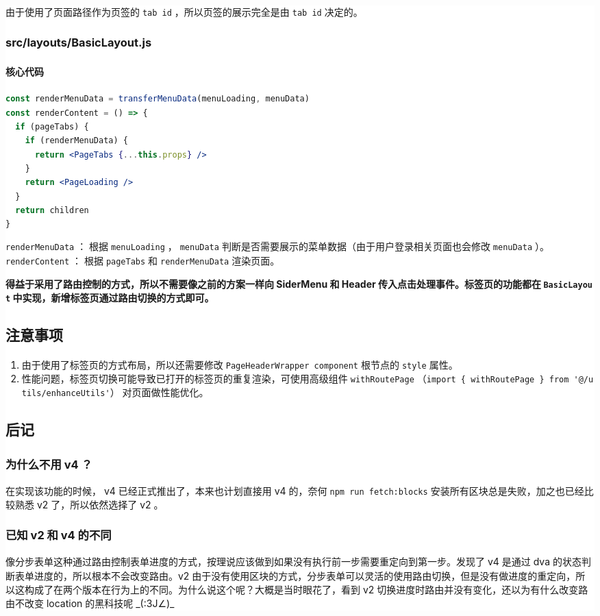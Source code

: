 由于使用了页面路径作为页签的 `tab id` ，所以页签的展示完全是由 `tab id` 决定的。

### src/layouts/BasicLayout.js

#### 核心代码

```jsx
const renderMenuData = transferMenuData(menuLoading, menuData)
const renderContent = () => {
  if (pageTabs) {
    if (renderMenuData) {
      return <PageTabs {...this.props} />
    }
    return <PageLoading />
  }
  return children
}
```

`renderMenuData` ： 根据 `menuLoading` ， `menuData` 判断是否需要展示的菜单数据（由于用户登录相关页面也会修改 `menuData` ）。<br /> `renderContent` ： 根据 `pageTabs` 和 `renderMenuData` 渲染页面。

**得益于采用了路由控制的方式，所以不需要像之前的方案一样向 SiderMenu 和 Header 传入点击处理事件。标签页的功能都在 `BasicLayout` 中实现，新增标签页通过路由切换的方式即可。**

## 注意事项

1. 由于使用了标签页的方式布局，所以还需要修改 `PageHeaderWrapper component` 根节点的 `style` 属性。
2. 性能问题，标签页切换可能导致已打开的标签页的重复渲染，可使用高级组件 `withRoutePage` （`import { withRoutePage } from '@/utils/enhanceUtils'`） 对页面做性能优化。

## 后记

### 为什么不用 v4 ？

在实现该功能的时候， v4 已经正式推出了，本来也计划直接用 v4 的，奈何 `npm run fetch:blocks` 安装所有区块总是失败，加之也已经比较熟悉 v2 了，所以依然选择了 v2 。

### 已知 v2 和 v4 的不同

像分步表单这种通过路由控制表单进度的方式，按理说应该做到如果没有执行前一步需要重定向到第一步。发现了 v4 是通过 dva 的状态判断表单进度的，所以根本不会改变路由。v2 由于没有使用区块的方式，分步表单可以灵活的使用路由切换，但是没有做进度的重定向，所以这构成了在两个版本在行为上的不同。为什么说这个呢？大概是当时眼花了，看到 v2 切换进度时路由并没有变化，还以为有什么改变路由不改变 location 的黑科技呢 \_(:3J∠)\_
